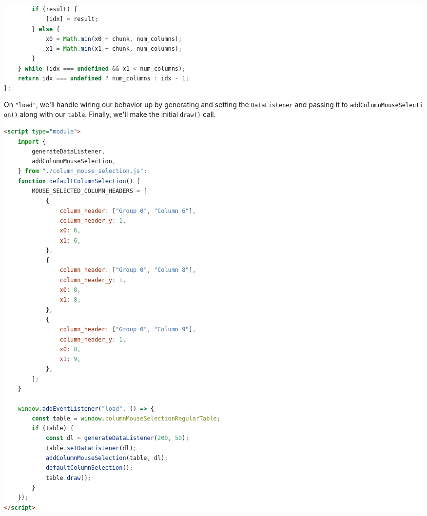 ```javascript
        if (result) {
            [idx] = result;
        } else {
            x0 = Math.min(x0 + chunk, num_columns);
            x1 = Math.min(x1 + chunk, num_columns);
        }
    } while (idx === undefined && x1 < num_columns);
    return idx === undefined ? num_columns : idx - 1;
};
```

On `"load"`, we'll handle wiring our behavior up by generating and setting the
`DataListener` and passing it to `addColumnMouseSelection()` along with our
`table`. Finally, we'll make the initial `draw()` call.

```html
<script type="module">
    import {
        generateDataListener,
        addColumnMouseSelection,
    } from "./column_mouse_selection.js";
    function defaultColumnSelection() {
        MOUSE_SELECTED_COLUMN_HEADERS = [
            {
                column_header: ["Group 0", "Column 6"],
                column_header_y: 1,
                x0: 6,
                x1: 6,
            },
            {
                column_header: ["Group 0", "Column 8"],
                column_header_y: 1,
                x0: 8,
                x1: 8,
            },
            {
                column_header: ["Group 0", "Column 9"],
                column_header_y: 1,
                x0: 8,
                x1: 9,
            },
        ];
    }

    window.addEventListener("load", () => {
        const table = window.columnMouseSelectionRegularTable;
        if (table) {
            const dl = generateDataListener(200, 50);
            table.setDataListener(dl);
            addColumnMouseSelection(table, dl);
            defaultColumnSelection();
            table.draw();
        }
    });
</script>
```
